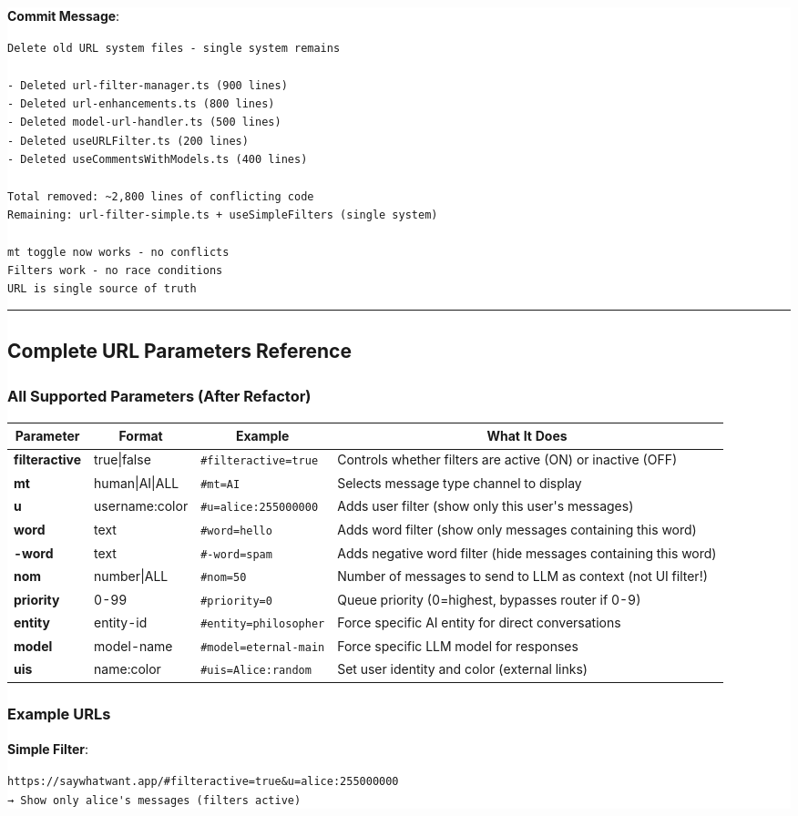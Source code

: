 **Commit Message**:
```
Delete old URL system files - single system remains

- Deleted url-filter-manager.ts (900 lines)
- Deleted url-enhancements.ts (800 lines)
- Deleted model-url-handler.ts (500 lines)
- Deleted useURLFilter.ts (200 lines)
- Deleted useCommentsWithModels.ts (400 lines)

Total removed: ~2,800 lines of conflicting code
Remaining: url-filter-simple.ts + useSimpleFilters (single system)

mt toggle now works - no conflicts
Filters work - no race conditions
URL is single source of truth
```

---

## Complete URL Parameters Reference

### All Supported Parameters (After Refactor)

| Parameter | Format | Example | What It Does |
|-----------|--------|---------|--------------|
| **filteractive** | true\|false | `#filteractive=true` | Controls whether filters are active (ON) or inactive (OFF) |
| **mt** | human\|AI\|ALL | `#mt=AI` | Selects message type channel to display |
| **u** | username:color | `#u=alice:255000000` | Adds user filter (show only this user's messages) |
| **word** | text | `#word=hello` | Adds word filter (show only messages containing this word) |
| **-word** | text | `#-word=spam` | Adds negative word filter (hide messages containing this word) |
| **nom** | number\|ALL | `#nom=50` | Number of messages to send to LLM as context (not UI filter!) |
| **priority** | 0-99 | `#priority=0` | Queue priority (0=highest, bypasses router if 0-9) |
| **entity** | entity-id | `#entity=philosopher` | Force specific AI entity for direct conversations |
| **model** | model-name | `#model=eternal-main` | Force specific LLM model for responses |
| **uis** | name:color | `#uis=Alice:random` | Set user identity and color (external links) |

### Example URLs

**Simple Filter**:
```
https://saywhatwant.app/#filteractive=true&u=alice:255000000
→ Show only alice's messages (filters active)
```

